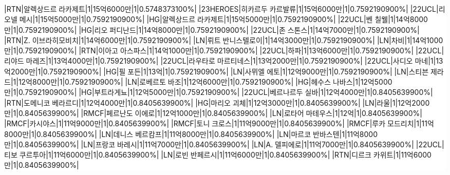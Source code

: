 |RTN|알렉상드르 라카제트|1|15억6000만|1|0.5748373100%|
|23HEROES|히카르두 카르발류|1|15억6000만|1|0.7592190900%|
|22UCL|리오넬 메시|1|15억5000만|1|0.7592190900%|
|HG|알렉상드르 라카제트|1|15억5000만|1|0.7592190900%|
|22UCL|벤 칠웰|1|14억8000만|1|0.7592190900%|
|HG|리오 퍼디난드|1|14억8000만|1|0.7592190900%|
|22UCL|존 스톤스|1|14억7000만|1|0.7592190900%|
|RTN|Z. 이브라히모비치|1|14억6000만|1|0.7592190900%|
|LN|뤼트 반니스텔로이|1|14억3000만|1|0.7592190900%|
|LN|차비|1|14억1000만|1|0.7592190900%|
|RTN|이아고 아스파스|1|14억1000만|1|0.7592190900%|
|22UCL|하파|1|13억6000만|1|0.7592190900%|
|22UCL|리야드 마레즈|1|13억4000만|1|0.7592190900%|
|22UCL|라우타로 마르티네스|1|13억2000만|1|0.7592190900%|
|22UCL|사디오 마네|1|13억2000만|1|0.7592190900%|
|HG|필 포든|1|13억|1|0.7592190900%|
|LN|사뮈엘 에토|1|12억9000만|1|0.7592190900%|
|LN|스티븐 제라드|1|12억8000만|1|0.7592190900%|
|LN|로베르토 바조|1|12억6000만|1|0.7592190900%|
|HG|헤수스 나바스|1|12억5000만|1|0.7592190900%|
|HG|부트라게뇨|1|12억5000만|1|0.7592190900%|
|22UCL|베르나르두 실바|1|12억4000만|1|0.8405639900%|
|RTN|도메니코 베라르디|1|12억4000만|1|0.8405639900%|
|HG|마리오 괴체|1|12억3000만|1|0.8405639900%|
|LN|라울|1|12억2000만|1|0.8405639900%|
|RMCF|페르난도 이에로|1|12억1000만|1|0.8405639900%|
|LN|로타어 마테우스|1|12억|1|0.8405639900%|
|RMCF|카시야스|1|11억9000만|1|0.8405639900%|
|RMCF|토니 크로스|1|11억9000만|1|0.8405639900%|
|RMCF|루카 모드리치|1|11억8000만|1|0.8405639900%|
|LN|데니스 베르캄프|1|11억8000만|1|0.8405639900%|
|LN|마르코 반바스텐|1|11억8000만|1|0.8405639900%|
|LN|프랑코 바레시|1|11억7000만|1|0.8405639900%|
|LN|A. 델피에로|1|11억7000만|1|0.8405639900%|
|22UCL|티보 쿠르투아|1|11억6000만|1|0.8405639900%|
|LN|로빈 반페르시|1|11억6000만|1|0.8405639900%|
|RTN|디르크 카위트|1|11억6000만|1|0.8405639900%|